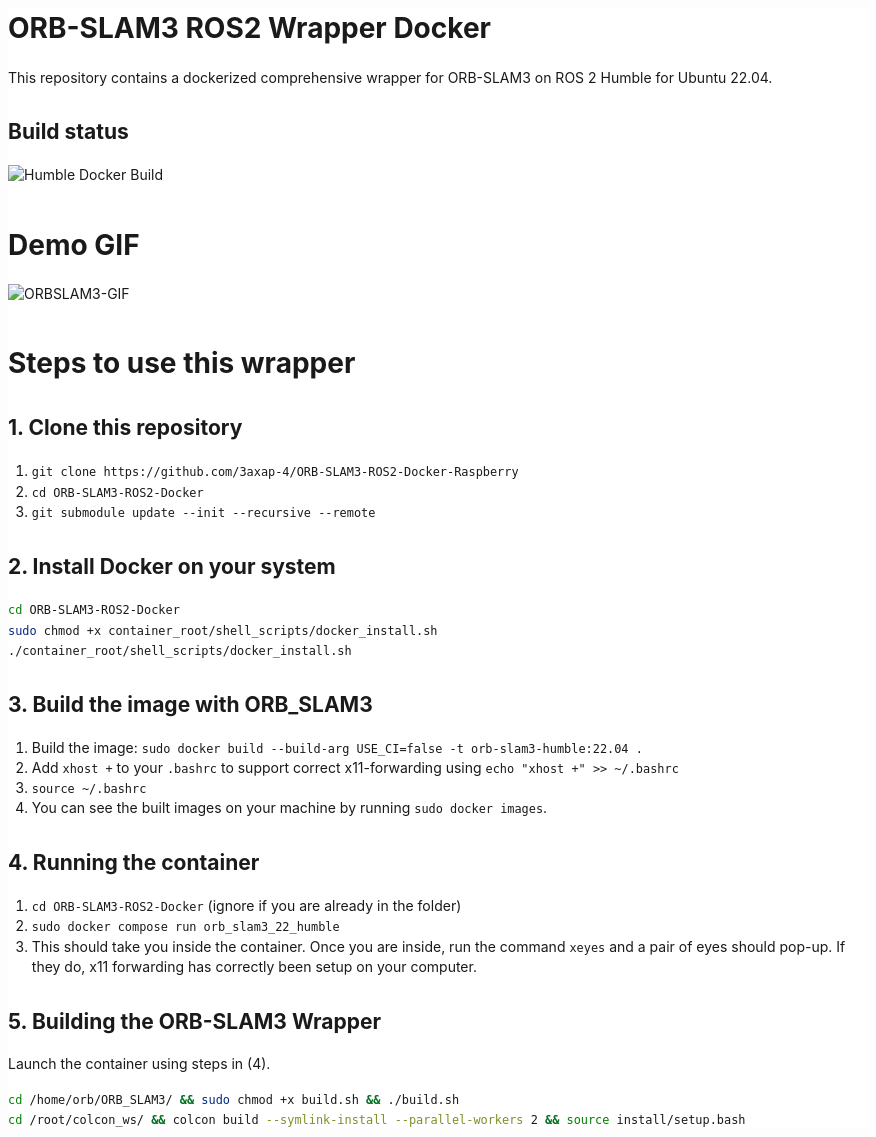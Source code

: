 # ORB-SLAM3 ROS2 Wrapper Docker

This repository contains a dockerized comprehensive wrapper for ORB-SLAM3 on ROS 2 Humble for Ubuntu 22.04.

## Build status
![Humble Docker Build](https://github.com/suchetanrs/ORB-SLAM3-ROS2-Docker/actions/workflows/build-humble-image.yml/badge.svg)

# Demo GIF

![ORBSLAM3-GIF](orbslam3.gif)

# Steps to use this wrapper

## 1. Clone this repository

1. ```git clone https://github.com/3axap-4/ORB-SLAM3-ROS2-Docker-Raspberry```
2. ```cd ORB-SLAM3-ROS2-Docker```
3. ```git submodule update --init --recursive --remote```

## 2. Install Docker on your system

```bash
cd ORB-SLAM3-ROS2-Docker
sudo chmod +x container_root/shell_scripts/docker_install.sh
./container_root/shell_scripts/docker_install.sh
```

## 3. Build the image with ORB_SLAM3

1. Build the image: ```sudo docker build --build-arg USE_CI=false -t orb-slam3-humble:22.04 .```
2. Add ```xhost +``` to your ```.bashrc``` to support correct x11-forwarding using ```echo "xhost +" >> ~/.bashrc```
3. ```source ~/.bashrc```
4. You can see the built images on your machine by running ```sudo docker images```.

## 4. Running the container

1. ```cd ORB-SLAM3-ROS2-Docker``` (ignore if you are already in the folder)
2. ```sudo docker compose run orb_slam3_22_humble```
3. This should take you inside the container. Once you are inside, run the command ```xeyes``` and a pair of eyes should pop-up. If they do, x11 forwarding has correctly been setup on your computer.

## 5. Building the ORB-SLAM3 Wrapper

Launch the container using steps in (4).
```bash
cd /home/orb/ORB_SLAM3/ && sudo chmod +x build.sh && ./build.sh
cd /root/colcon_ws/ && colcon build --symlink-install --parallel-workers 2 && source install/setup.bash
```
